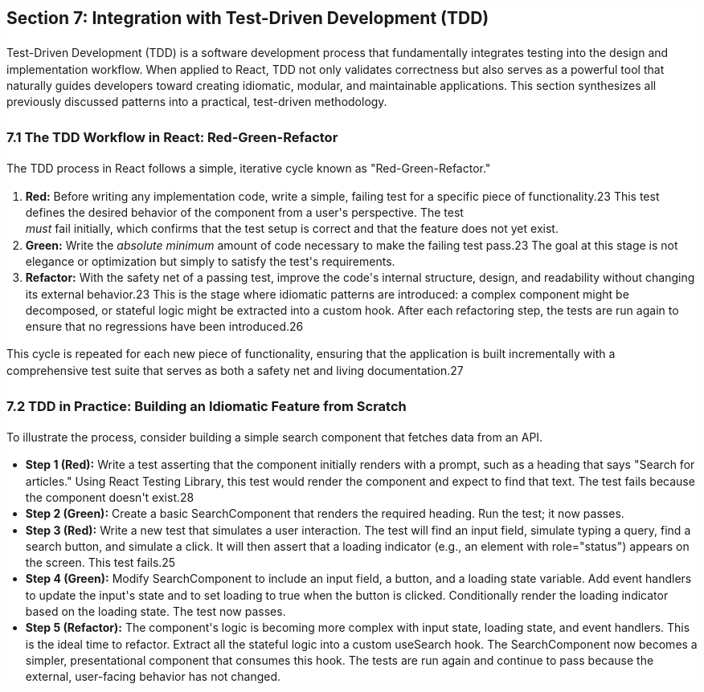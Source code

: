 ## **Section 7: Integration with Test-Driven Development (TDD)**

Test-Driven Development (TDD) is a software development process that fundamentally integrates testing into the design and implementation workflow. When applied to React, TDD not only validates correctness but also serves as a powerful tool that naturally guides developers toward creating idiomatic, modular, and maintainable applications. This section synthesizes all previously discussed patterns into a practical, test-driven methodology.

### **7.1 The TDD Workflow in React: Red-Green-Refactor**

The TDD process in React follows a simple, iterative cycle known as "Red-Green-Refactor."

1. **Red:** Before writing any implementation code, write a simple, failing test for a specific piece of functionality.23 This test defines the desired behavior of the component from a user's perspective. The test  
   *must* fail initially, which confirms that the test setup is correct and that the feature does not yet exist.  
2. **Green:** Write the *absolute minimum* amount of code necessary to make the failing test pass.23 The goal at this stage is not elegance or optimization but simply to satisfy the test's requirements.  
3. **Refactor:** With the safety net of a passing test, improve the code's internal structure, design, and readability without changing its external behavior.23 This is the stage where idiomatic patterns are introduced: a complex component might be decomposed, or stateful logic might be extracted into a custom hook. After each refactoring step, the tests are run again to ensure that no regressions have been introduced.26

This cycle is repeated for each new piece of functionality, ensuring that the application is built incrementally with a comprehensive test suite that serves as both a safety net and living documentation.27

### **7.2 TDD in Practice: Building an Idiomatic Feature from Scratch**

To illustrate the process, consider building a simple search component that fetches data from an API.

* **Step 1 (Red):** Write a test asserting that the component initially renders with a prompt, such as a heading that says "Search for articles." Using React Testing Library, this test would render the component and expect to find that text. The test fails because the component doesn't exist.28  
* **Step 2 (Green):** Create a basic SearchComponent that renders the required heading. Run the test; it now passes.  
* **Step 3 (Red):** Write a new test that simulates a user interaction. The test will find an input field, simulate typing a query, find a search button, and simulate a click. It will then assert that a loading indicator (e.g., an element with role="status") appears on the screen. This test fails.25  
* **Step 4 (Green):** Modify SearchComponent to include an input field, a button, and a loading state variable. Add event handlers to update the input's state and to set loading to true when the button is clicked. Conditionally render the loading indicator based on the loading state. The test now passes.  
* **Step 5 (Refactor):** The component's logic is becoming more complex with input state, loading state, and event handlers. This is the ideal time to refactor. Extract all the stateful logic into a custom useSearch hook. The SearchComponent now becomes a simpler, presentational component that consumes this hook. The tests are run again and continue to pass because the external, user-facing behavior has not changed.
